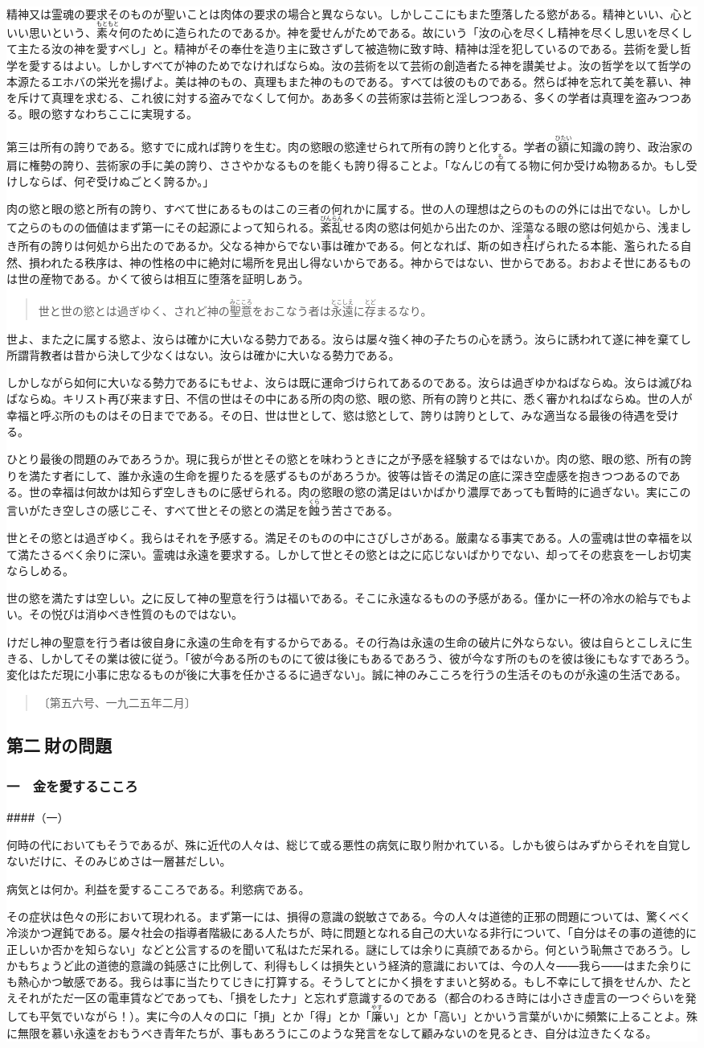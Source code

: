 <p class="paragraph">精神又は霊魂の要求そのものが聖いことは肉体の要求の場合と異ならない。しかしここにもまた堕落したる慾がある。精神といい、心といい思いという、<ruby><rb>素々</rb><rp>（</rp><rt>もともと</rt><rp>）</rp></ruby>何のために造られたのであるか。神を愛せんがためである。故にいう「汝の心を尽くし精神を尽くし思いを尽くして主たる汝の神を愛すべし」と。精神がその奉仕を造り主に致さずして被造物に致す時、精神は淫を犯しているのである。芸術を愛し哲学を愛するはよい。しかしすべてが神のためでなければならぬ。汝の芸術を以て芸術の創造者たる神を讃美せよ。汝の哲学を以て哲学の本源たるエホバの栄光を揚げよ。美は神のもの、真理もまた神のものである。すべては彼のものである。然らば神を忘れて美を慕い、神を斥けて真理を求むる、これ彼に対する盗みでなくして何か。ああ多くの芸術家は芸術と淫しつつある、多くの学者は真理を盗みつつある。眼の慾すなわちここに実現する。</p>

<p class="paragraph">第三は所有の誇りである。慾すでに成れば誇りを生む。肉の慾眼の慾達せられて所有の誇りと化する。学者の<ruby><rb>額</rb><rp>（</rp><rt>ひたい</rt><rp>）</rp></ruby>に知識の誇り、政治家の肩に権勢の誇り、芸術家の手に美の誇り、ささやかなるものを能くも誇り得ることよ。「なんじの<ruby><rb>有</rb><rp>（</rp><rt>も</rt><rp>）</rp></ruby>てる物に何か受けぬ物あるか。もし受けしならば、何ぞ受けぬごとく誇るか。」</p>

<p class="paragraph">肉の慾と眼の慾と所有の誇り、すべて世にあるものはこの三者の何れかに属する。世の人の理想は之らのものの外には出でない。しかして之らのものの価値はまず第一にその起源によって知られる。<ruby><rb>紊乱</rb><rp>（</rp><rt>びんらん</rt><rp>）</rp></ruby>せる肉の慾は何処から出たのか、淫蕩なる眼の慾は何処から、浅ましき所有の誇りは何処から出たのであるか。父なる神からでない事は確かである。何となれば、斯の如き<ruby><rb>枉</rb><rp>（</rp><rt>ま</rt><rp>）</rp></ruby>げられたる本能、濫られたる自然、損われたる秩序は、神の性格の中に絶対に場所を見出し得ないからである。神からではない、世からである。おおよそ世にあるものは世の産物である。かくて彼らは相互に堕落を証明しあう。</p>

<blockquote>
世と世の慾とは過ぎゆく、されど神の<ruby><rb>聖意</rb><rp>（</rp><rt>みこころ</rt><rp>）</rp></ruby>をおこなう者は<ruby><rb>永遠</rb><rp>（</rp><rt>とこしえ</rt><rp>）</rp></ruby>に<ruby><rb>存</rb><rp>（</rp><rt>とど</rt><rp>）</rp></ruby>まるなり。
</blockquote>

<p class="paragraph">世よ、また之に属する慾よ、汝らは確かに大いなる勢力である。汝らは屡々強く神の子たちの心を誘う。汝らに誘われて遂に神を棄てし所謂背教者は昔から決して少なくはない。汝らは確かに大いなる勢力である。</p>

<p class="paragraph">しかしながら如何に大いなる勢力であるにもせよ、汝らは既に運命づけられてあるのである。汝らは過ぎゆかねばならぬ。汝らは滅びねばならぬ。キリスト再び来ます日、不信の世はその中にある所の肉の慾、眼の慾、所有の誇りと共に、悉く審かれねばならぬ。世の人が幸福と呼ぶ所のものはその日までである。その日、世は世として、慾は慾として、誇りは誇りとして、みな適当なる最後の待遇を受ける。</p>

<p class="paragraph">ひとり最後の問題のみであろうか。現に我らが世とその慾とを味わうときに之が予感を経験するではないか。肉の慾、眼の慾、所有の誇りを満たす者にして、誰か永遠の生命を握りたるを感ずるものがあろうか。彼等は皆その満足の底に深き空虚感を抱きつつあるのである。世の幸福は何故かは知らず空しきものに感ぜられる。肉の慾眼の慾の満足はいかばかり濃厚であっても暫時的に過ぎない。実にこの言いがたき空しさの感じこそ、すべて世とその慾との満足を<ruby><rb>蝕</rb><rp>（</rp><rt>くら</rt><rp>）</rp></ruby>う苦さである。</p>

<p class="paragraph">世とその慾とは過ぎゆく。我らはそれを予感する。満足そのものの中にさびしさがある。厳粛なる事実である。人の霊魂は世の幸福を以て満たさるべく余りに深い。霊魂は永遠を要求する。しかして世とその慾とは之に応じないばかりでない、却ってその悲哀を一しお切実ならしめる。</p>

<p class="paragraph">世の慾を満たすは空しい。之に反して神の聖意を行うは福いである。そこに永遠なるものの予感がある。僅かに一杯の冷水の給与でもよい。その悦びは消ゆべき性質のものではない。</p>

<p class="paragraph">けだし神の聖意を行う者は彼自身に永遠の生命を有するからである。その行為は永遠の生命の破片に外ならない。彼は自らとこしえに生きる、しかしてその業は彼に従う。「彼が今ある所のものにて彼は後にもあるであろう、彼が今なす所のものを彼は後にもなすであろう。変化はただ現に小事に忠なるものが後に大事を任かさるるに過ぎない」。誠に神のみこころを行うの生活そのものが永遠の生活である。</p>

>〔第五六号、一九二五年二月〕

## 第二 財の問題

### 一　金を愛するこころ

####（一）

<p class="paragraph">何時の代においてもそうであるが、殊に近代の人々は、総じて或る悪性の病気に取り附かれている。しかも彼らはみずからそれを自覚しないだけに、そのみじめさは一層甚だしい。</p>

<p class="paragraph">病気とは何か。利益を愛するこころである。利慾病である。</p>

<p class="paragraph">その症状は色々の形において現われる。まず第一には、損得の意識の鋭敏さである。今の人々は道徳的正邪の問題については、驚くべく冷淡かつ遅鈍である。屡々社会の指導者階級にある人たちが、時に問題となれる自己の大いなる非行について、「自分はその事の道徳的に正しいか否かを知らない」などと公言するのを聞いて私はただ呆れる。謎にしては余りに真顔であるから。何という恥無さであろう。しかもちょうど此の道徳的意識の鈍感さに比例して、利得もしくは損失という経済的意識においては、今の人々――我ら――はまた余りにも熱心かつ敏感である。我らは事に当たりてじきに打算する。そうしてとにかく損をすまいと努める。もし不幸にして損をせんか、たとえそれがただ一区の電車賃などであっても、「損をしたナ」と忘れず意識するのである（都合のわるき時には小さき虚言の一つぐらいを発しても平気でいながら！）。実に今の人々の口に「損」とか「得」とか「<ruby><rb>廉</rb><rp>（</rp><rt>やす</rt><rp>）</rp></ruby>い」とか「高い」とかいう言葉がいかに頻繁に上ることよ。殊に無限を慕い永遠をおもうべき青年たちが、事もあろうにこのような発言をなして顧みないのを見るとき、自分は泣きたくなる。</p>
